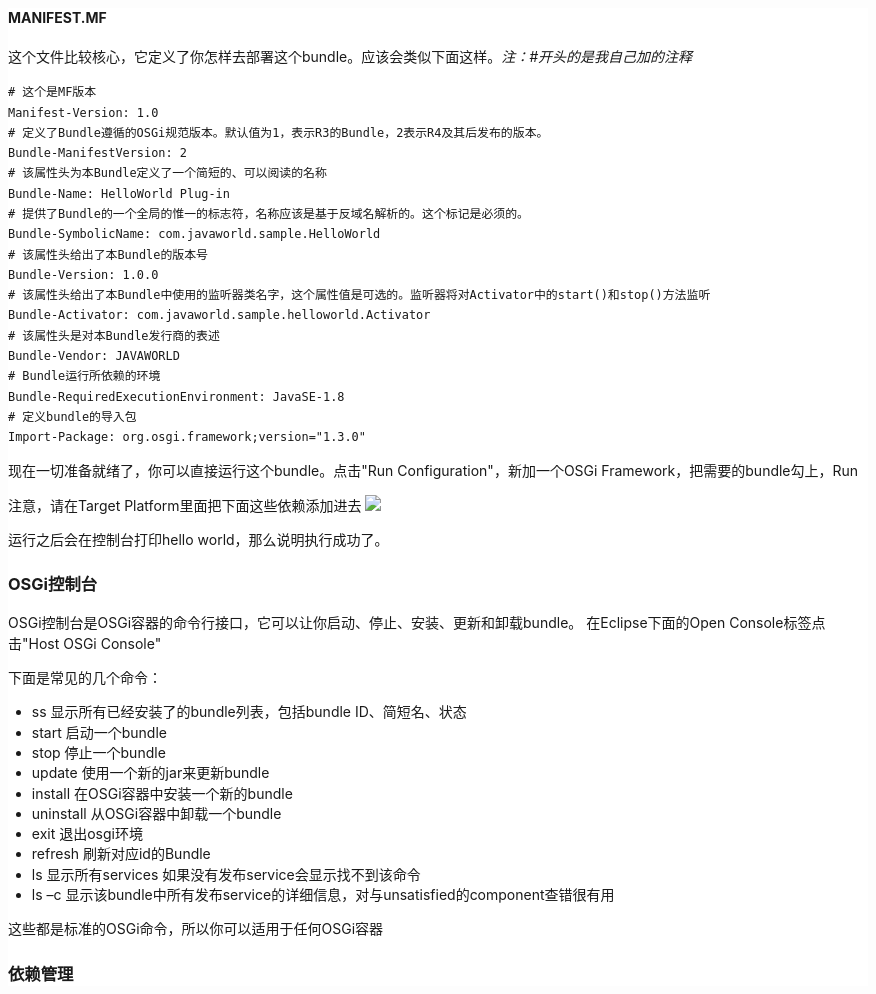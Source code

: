 #### MANIFEST.MF

这个文件比较核心，它定义了你怎样去部署这个bundle。应该会类似下面这样。*注：#开头的是我自己加的注释*

```
# 这个是MF版本
Manifest-Version: 1.0
# 定义了Bundle遵循的OSGi规范版本。默认值为1，表示R3的Bundle，2表示R4及其后发布的版本。
Bundle-ManifestVersion: 2
# 该属性头为本Bundle定义了一个简短的、可以阅读的名称
Bundle-Name: HelloWorld Plug-in
# 提供了Bundle的一个全局的惟一的标志符，名称应该是基于反域名解析的。这个标记是必须的。
Bundle-SymbolicName: com.javaworld.sample.HelloWorld
# 该属性头给出了本Bundle的版本号
Bundle-Version: 1.0.0
# 该属性头给出了本Bundle中使用的监听器类名字，这个属性值是可选的。监听器将对Activator中的start()和stop()方法监听
Bundle-Activator: com.javaworld.sample.helloworld.Activator
# 该属性头是对本Bundle发行商的表述
Bundle-Vendor: JAVAWORLD
# Bundle运行所依赖的环境
Bundle-RequiredExecutionEnvironment: JavaSE-1.8
# 定义bundle的导入包
Import-Package: org.osgi.framework;version="1.3.0"
```

现在一切准备就绪了，你可以直接运行这个bundle。点击"Run Configuration"，新加一个OSGi Framework，把需要的bundle勾上，Run

注意，请在Target Platform里面把下面这些依赖添加进去
![](https://xnstatic-1253397658.file.myqcloud.com/20160512170036.png)

运行之后会在控制台打印hello world，那么说明执行成功了。

### OSGi控制台

OSGi控制台是OSGi容器的命令行接口，它可以让你启动、停止、安装、更新和卸载bundle。
在Eclipse下面的Open Console标签点击"Host OSGi Console"

下面是常见的几个命令：

* ss 显示所有已经安装了的bundle列表，包括bundle ID、简短名、状态
* start <bundleid> 启动一个bundle
* stop <bundleid> 停止一个bundle
* update <bundleid> 使用一个新的jar来更新bundle
* install <bundleURL> 在OSGi容器中安装一个新的bundle
* uninstall <bundleid> 从OSGi容器中卸载一个bundle
* exit 退出osgi环境
* refresh <bundleid>  刷新对应id的Bundle
* ls 显示所有services 如果没有发布service会显示找不到该命令
* ls –c <bundleid> 显示该bundle中所有发布service的详细信息，对与unsatisfied的component查错很有用

这些都是标准的OSGi命令，所以你可以适用于任何OSGi容器

### 依赖管理
